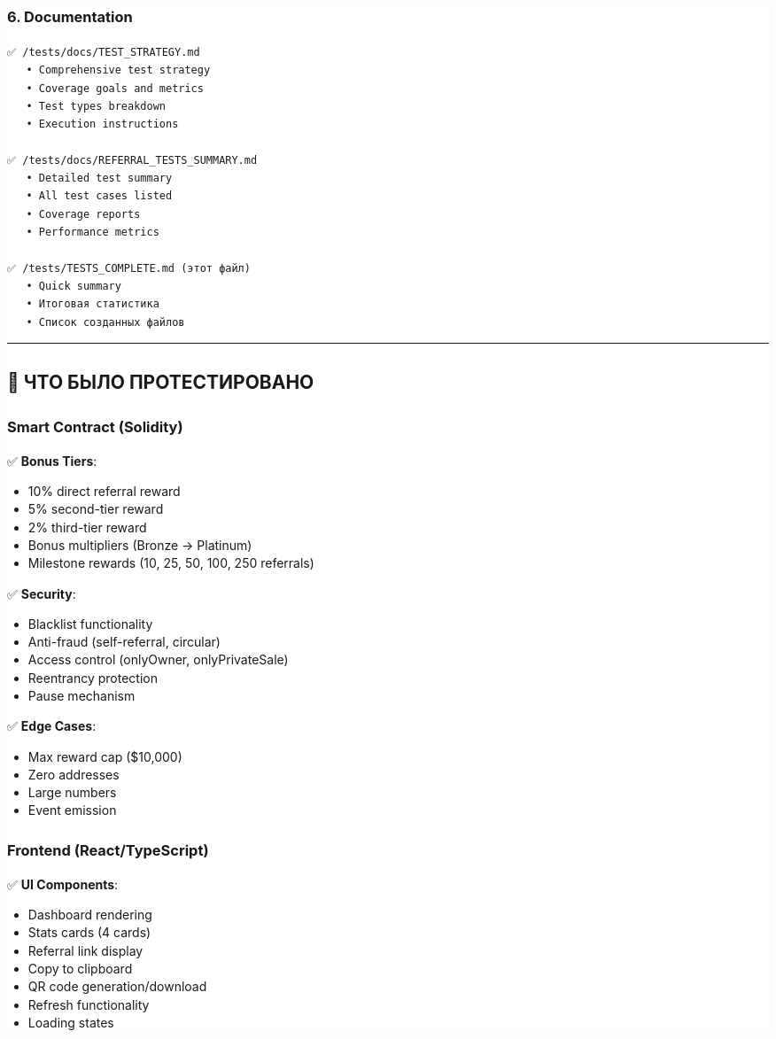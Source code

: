 ### 6. Documentation
```
✅ /tests/docs/TEST_STRATEGY.md
   • Comprehensive test strategy
   • Coverage goals and metrics
   • Test types breakdown
   • Execution instructions

✅ /tests/docs/REFERRAL_TESTS_SUMMARY.md
   • Detailed test summary
   • All test cases listed
   • Coverage reports
   • Performance metrics

✅ /tests/TESTS_COMPLETE.md (этот файл)
   • Quick summary
   • Итоговая статистика
   • Список созданных файлов
```

---

## 🎯 ЧТО БЫЛО ПРОТЕСТИРОВАНО

### Smart Contract (Solidity)
✅ **Bonus Tiers**:
   - 10% direct referral reward
   - 5% second-tier reward
   - 2% third-tier reward
   - Bonus multipliers (Bronze → Platinum)
   - Milestone rewards (10, 25, 50, 100, 250 referrals)

✅ **Security**:
   - Blacklist functionality
   - Anti-fraud (self-referral, circular)
   - Access control (onlyOwner, onlyPrivateSale)
   - Reentrancy protection
   - Pause mechanism

✅ **Edge Cases**:
   - Max reward cap ($10,000)
   - Zero addresses
   - Large numbers
   - Event emission

### Frontend (React/TypeScript)
✅ **UI Components**:
   - Dashboard rendering
   - Stats cards (4 cards)
   - Referral link display
   - Copy to clipboard
   - QR code generation/download
   - Refresh functionality
   - Loading states
